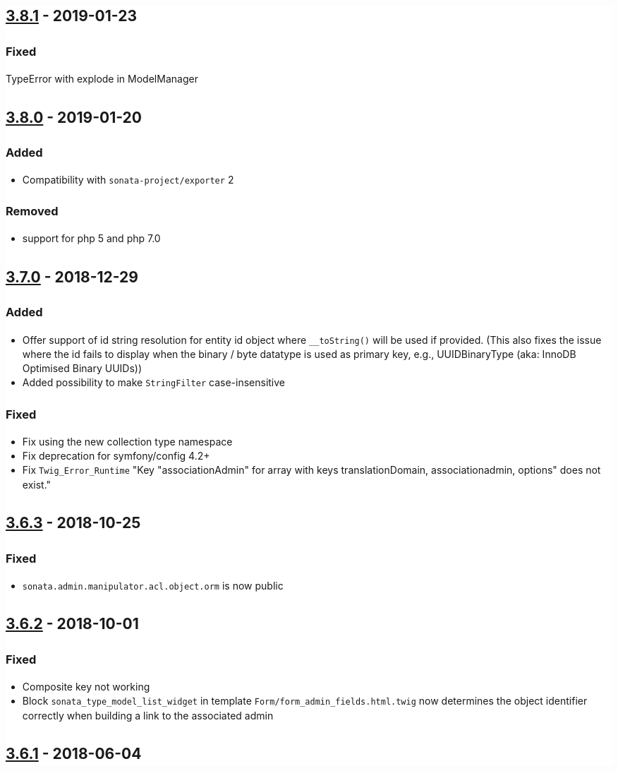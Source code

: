 ## [3.8.1](https://github.com/sonata-project/SonataDoctrineORMAdminBundle/compare/3.8.0...3.8.1) - 2019-01-23
### Fixed
TypeError with explode in ModelManager

## [3.8.0](https://github.com/sonata-project/SonataDoctrineORMAdminBundle/compare/3.7.0...3.8.0) - 2019-01-20

### Added
- Compatibility with `sonata-project/exporter` 2

### Removed
- support for php 5 and php 7.0

## [3.7.0](https://github.com/sonata-project/SonataDoctrineORMAdminBundle/compare/3.6.3...3.7.0) - 2018-12-29
### Added
- Offer support of id string resolution for entity id object where
`__toString()` will be used if provided. (This also fixes the issue where the
id fails to display when the binary / byte datatype is used as primary key,
e.g., UUIDBinaryType (aka: InnoDB Optimised Binary UUIDs))
- Added possibility to make `StringFilter` case-insensitive

### Fixed
- Fix using the new collection type namespace
- Fix deprecation for symfony/config 4.2+
- Fix `Twig_Error_Runtime` "Key "associationAdmin" for array with keys
translationDomain, associationadmin, options" does not exist."

## [3.6.3](https://github.com/sonata-project/SonataDoctrineORMAdminBundle/compare/3.6.2...3.6.3) - 2018-10-25
### Fixed
- `sonata.admin.manipulator.acl.object.orm` is now public

## [3.6.2](https://github.com/sonata-project/SonataDoctrineORMAdminBundle/compare/3.6.1...3.6.2) - 2018-10-01
### Fixed
- Composite key not working
- Block `sonata_type_model_list_widget` in template `Form/form_admin_fields.html.twig` now determines the object identifier correctly when building a link to the associated admin

## [3.6.1](https://github.com/sonata-project/SonataDoctrineORMAdminBundle/compare/3.6.0...3.6.1) - 2018-06-04
